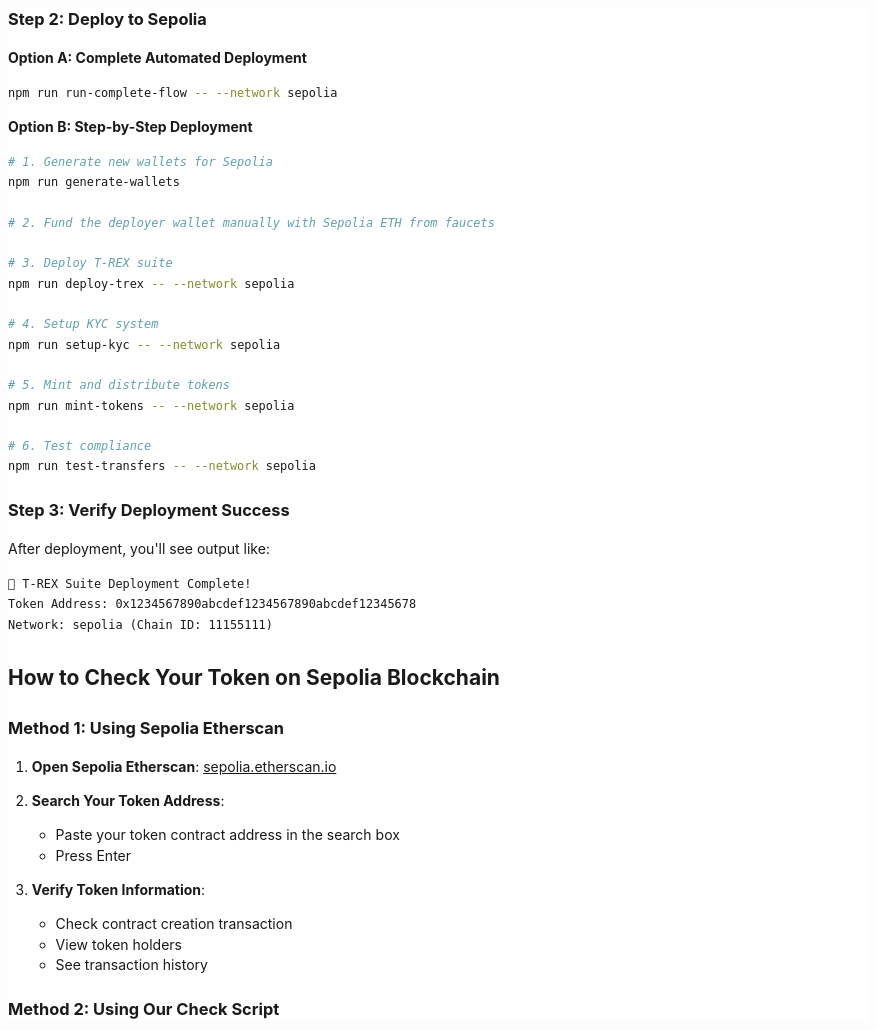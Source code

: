 ### Step 2: Deploy to Sepolia

**Option A: Complete Automated Deployment**
```bash
npm run run-complete-flow -- --network sepolia
```

**Option B: Step-by-Step Deployment**
```bash
# 1. Generate new wallets for Sepolia
npm run generate-wallets

# 2. Fund the deployer wallet manually with Sepolia ETH from faucets

# 3. Deploy T-REX suite
npm run deploy-trex -- --network sepolia

# 4. Setup KYC system
npm run setup-kyc -- --network sepolia

# 5. Mint and distribute tokens
npm run mint-tokens -- --network sepolia

# 6. Test compliance
npm run test-transfers -- --network sepolia
```

### Step 3: Verify Deployment Success

After deployment, you'll see output like:
```
🎉 T-REX Suite Deployment Complete!
Token Address: 0x1234567890abcdef1234567890abcdef12345678
Network: sepolia (Chain ID: 11155111)
```

## How to Check Your Token on Sepolia Blockchain

### Method 1: Using Sepolia Etherscan

1. **Open Sepolia Etherscan**: [sepolia.etherscan.io](https://sepolia.etherscan.io/)

2. **Search Your Token Address**: 
   - Paste your token contract address in the search box
   - Press Enter

3. **Verify Token Information**:
   - Check contract creation transaction
   - View token holders
   - See transaction history

### Method 2: Using Our Check Script
